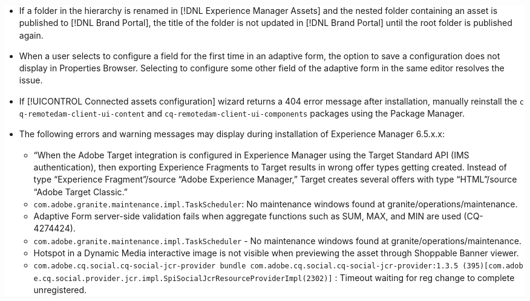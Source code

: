 * If a folder in the hierarchy is renamed in [!DNL Experience Manager Assets] and the nested folder containing an asset is published to [!DNL Brand Portal], the title of the folder is not updated in [!DNL Brand Portal] until the root folder is published again.

* When a user selects to configure a field for the first time in an adaptive form, the option to save a configuration does not display in Properties Browser. Selecting to configure some other field of the adaptive form in the same editor resolves the issue.

* If [!UICONTROL Connected assets configuration] wizard returns a 404 error message after installation, manually reinstall the `cq-remotedam-client-ui-content` and `cq-remotedam-client-ui-components` packages using the Package Manager.

* The following errors and warning messages may display during installation of Experience Manager 6.5.x.x:
  * “When the Adobe Target integration is configured in Experience Manager using the Target Standard API (IMS authentication), then exporting Experience Fragments to Target results in wrong offer types getting created. Instead of type “Experience Fragment”/source “Adobe Experience Manager,” Target creates several offers with type “HTML”/source “Adobe Target Classic.”
  * `com.adobe.granite.maintenance.impl.TaskScheduler`: No maintenance windows found at granite/operations/maintenance.
  * Adaptive Form server-side validation fails when aggregate functions such as SUM, MAX, and MIN are used (CQ-4274424).
  * `com.adobe.granite.maintenance.impl.TaskScheduler` - No maintenance windows found at granite/operations/maintenance.
  * Hotspot in a Dynamic Media interactive image is not visible when previewing the asset through Shoppable Banner viewer.
  * `com.adobe.cq.social.cq-social-jcr-provider bundle com.adobe.cq.social.cq-social-jcr-provider:1.3.5 (395)[com.adobe.cq.social.provider.jcr.impl.SpiSocialJcrResourceProviderImpl(2302)]` : Timeout waiting for reg change to complete unregistered.

